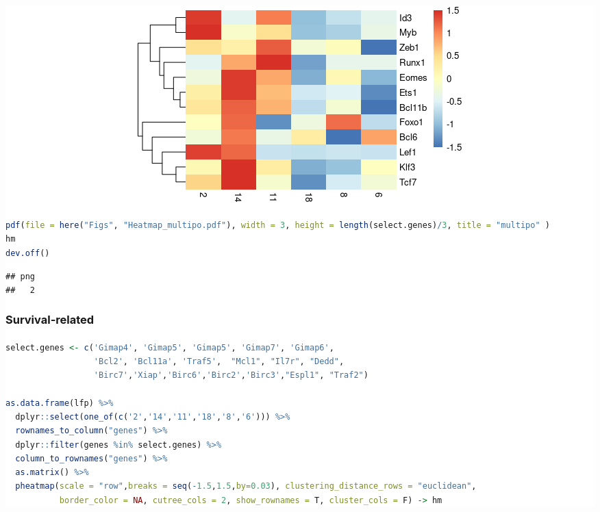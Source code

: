 <img src="Compare_hd_ld_Tcm_files/figure-gfm/multipotency-1.png" style="display: block; margin: auto;" />

``` r
pdf(file = here("Figs", "Heatmap_multipo.pdf"), width = 3, height = length(select.genes)/3, title = "multipo" )
hm
dev.off()
```

    ## png 
    ##   2

### Survival-related

``` r
select.genes <- c('Gimap4', 'Gimap5', 'Gimap5', 'Gimap7', 'Gimap6', 
                  'Bcl2', 'Bcl11a', 'Traf5',  "Mcl1", "Il7r", "Dedd", 
                  'Birc7','Xiap','Birc6','Birc2','Birc3',"Espl1", "Traf2")

as.data.frame(lfp) %>% 
  dplyr::select(one_of(c('2','14','11','18','8','6'))) %>% 
  rownames_to_column("genes") %>%
  dplyr::filter(genes %in% select.genes) %>% 
  column_to_rownames("genes") %>% 
  as.matrix() %>% 
  pheatmap(scale = "row",breaks = seq(-1.5,1.5,by=0.03), clustering_distance_rows = "euclidean", 
           border_color = NA, cutree_cols = 2, show_rownames = T, cluster_cols = F) -> hm
```
